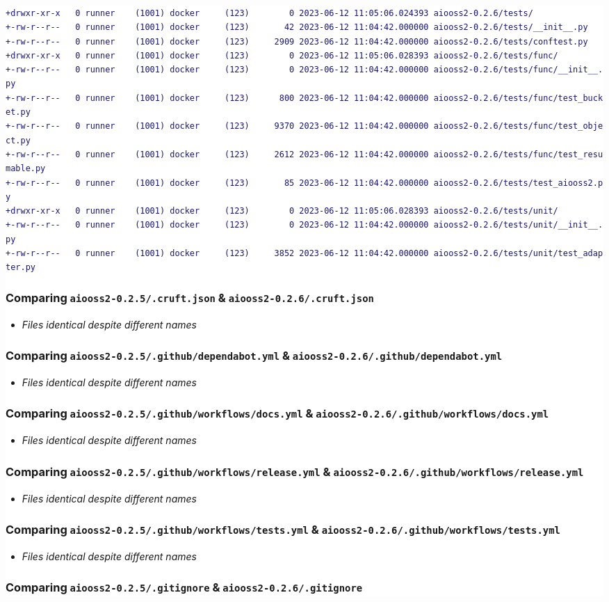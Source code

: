 ```diff
+drwxr-xr-x   0 runner    (1001) docker     (123)        0 2023-06-12 11:05:06.024393 aiooss2-0.2.6/tests/
+-rw-r--r--   0 runner    (1001) docker     (123)       42 2023-06-12 11:04:42.000000 aiooss2-0.2.6/tests/__init__.py
+-rw-r--r--   0 runner    (1001) docker     (123)     2909 2023-06-12 11:04:42.000000 aiooss2-0.2.6/tests/conftest.py
+drwxr-xr-x   0 runner    (1001) docker     (123)        0 2023-06-12 11:05:06.028393 aiooss2-0.2.6/tests/func/
+-rw-r--r--   0 runner    (1001) docker     (123)        0 2023-06-12 11:04:42.000000 aiooss2-0.2.6/tests/func/__init__.py
+-rw-r--r--   0 runner    (1001) docker     (123)      800 2023-06-12 11:04:42.000000 aiooss2-0.2.6/tests/func/test_bucket.py
+-rw-r--r--   0 runner    (1001) docker     (123)     9370 2023-06-12 11:04:42.000000 aiooss2-0.2.6/tests/func/test_object.py
+-rw-r--r--   0 runner    (1001) docker     (123)     2612 2023-06-12 11:04:42.000000 aiooss2-0.2.6/tests/func/test_resumable.py
+-rw-r--r--   0 runner    (1001) docker     (123)       85 2023-06-12 11:04:42.000000 aiooss2-0.2.6/tests/test_aiooss2.py
+drwxr-xr-x   0 runner    (1001) docker     (123)        0 2023-06-12 11:05:06.028393 aiooss2-0.2.6/tests/unit/
+-rw-r--r--   0 runner    (1001) docker     (123)        0 2023-06-12 11:04:42.000000 aiooss2-0.2.6/tests/unit/__init__.py
+-rw-r--r--   0 runner    (1001) docker     (123)     3852 2023-06-12 11:04:42.000000 aiooss2-0.2.6/tests/unit/test_adapter.py
```

### Comparing `aiooss2-0.2.5/.cruft.json` & `aiooss2-0.2.6/.cruft.json`

 * *Files identical despite different names*

### Comparing `aiooss2-0.2.5/.github/dependabot.yml` & `aiooss2-0.2.6/.github/dependabot.yml`

 * *Files identical despite different names*

### Comparing `aiooss2-0.2.5/.github/workflows/docs.yml` & `aiooss2-0.2.6/.github/workflows/docs.yml`

 * *Files identical despite different names*

### Comparing `aiooss2-0.2.5/.github/workflows/release.yml` & `aiooss2-0.2.6/.github/workflows/release.yml`

 * *Files identical despite different names*

### Comparing `aiooss2-0.2.5/.github/workflows/tests.yml` & `aiooss2-0.2.6/.github/workflows/tests.yml`

 * *Files identical despite different names*

### Comparing `aiooss2-0.2.5/.gitignore` & `aiooss2-0.2.6/.gitignore`
